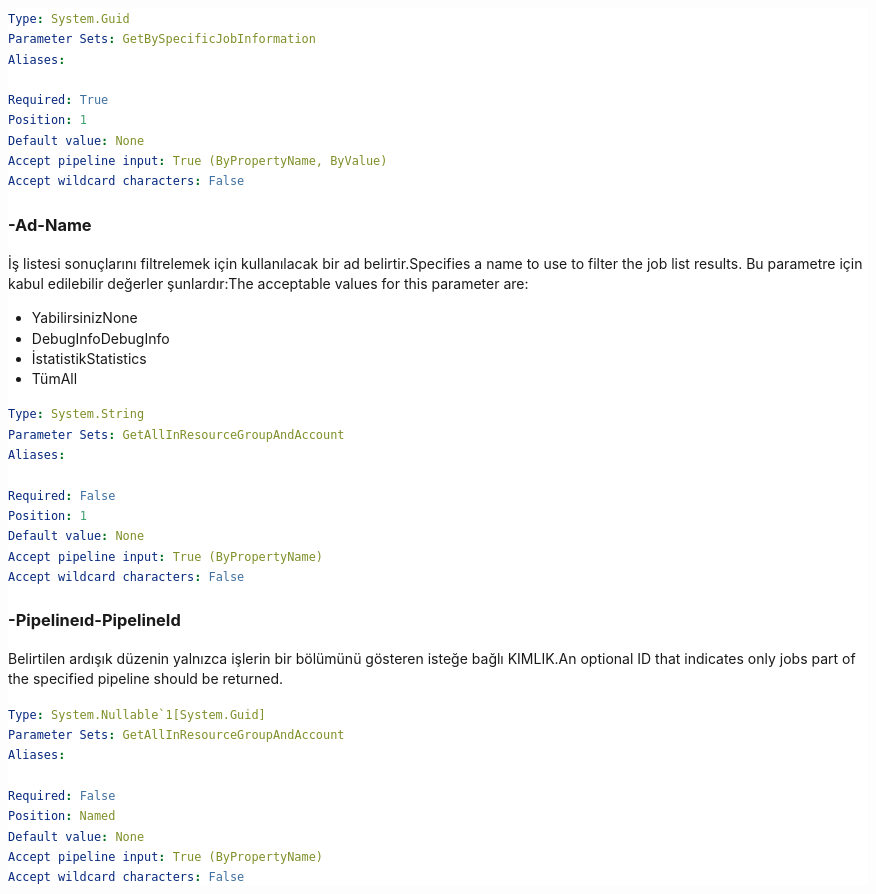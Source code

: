 ```yaml
Type: System.Guid
Parameter Sets: GetBySpecificJobInformation
Aliases:

Required: True
Position: 1
Default value: None
Accept pipeline input: True (ByPropertyName, ByValue)
Accept wildcard characters: False
```

### <span data-ttu-id="89706-129">-Ad</span><span class="sxs-lookup"><span data-stu-id="89706-129">-Name</span></span>
<span data-ttu-id="89706-130">İş listesi sonuçlarını filtrelemek için kullanılacak bir ad belirtir.</span><span class="sxs-lookup"><span data-stu-id="89706-130">Specifies a name to use to filter the job list results.</span></span>
<span data-ttu-id="89706-131">Bu parametre için kabul edilebilir değerler şunlardır:</span><span class="sxs-lookup"><span data-stu-id="89706-131">The acceptable values for this parameter are:</span></span>
- <span data-ttu-id="89706-132">Yabilirsiniz</span><span class="sxs-lookup"><span data-stu-id="89706-132">None</span></span>
- <span data-ttu-id="89706-133">DebugInfo</span><span class="sxs-lookup"><span data-stu-id="89706-133">DebugInfo</span></span>
- <span data-ttu-id="89706-134">İstatistik</span><span class="sxs-lookup"><span data-stu-id="89706-134">Statistics</span></span>
- <span data-ttu-id="89706-135">Tüm</span><span class="sxs-lookup"><span data-stu-id="89706-135">All</span></span>

```yaml
Type: System.String
Parameter Sets: GetAllInResourceGroupAndAccount
Aliases:

Required: False
Position: 1
Default value: None
Accept pipeline input: True (ByPropertyName)
Accept wildcard characters: False
```

### <span data-ttu-id="89706-136">-Pipelineıd</span><span class="sxs-lookup"><span data-stu-id="89706-136">-PipelineId</span></span>
<span data-ttu-id="89706-137">Belirtilen ardışık düzenin yalnızca işlerin bir bölümünü gösteren isteğe bağlı KIMLIK.</span><span class="sxs-lookup"><span data-stu-id="89706-137">An optional ID that indicates only jobs part of the specified pipeline should be returned.</span></span>

```yaml
Type: System.Nullable`1[System.Guid]
Parameter Sets: GetAllInResourceGroupAndAccount
Aliases:

Required: False
Position: Named
Default value: None
Accept pipeline input: True (ByPropertyName)
Accept wildcard characters: False
```
